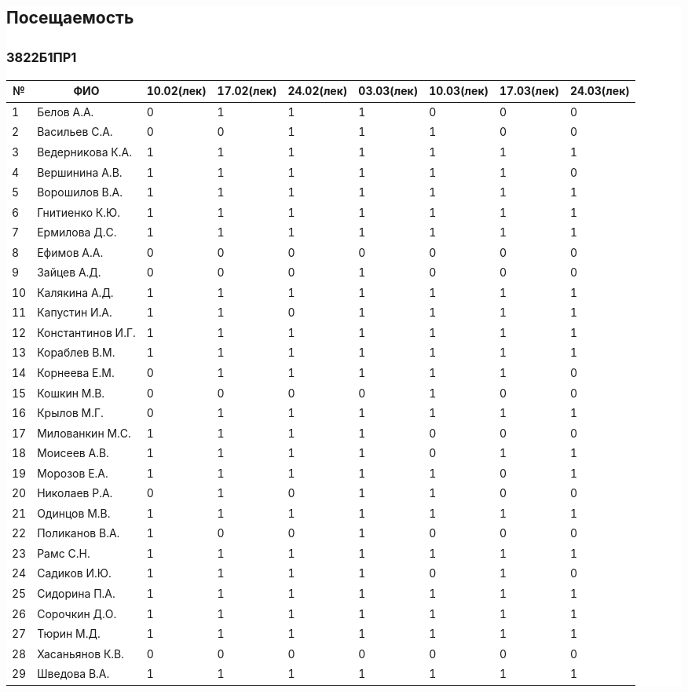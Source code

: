 
## Посещаемость


### 3822Б1ПР1

|№   |  ФИО   |10.02(лек) | 17.02(лек) | 24.02(лек) | 03.03(лек) | 10.03(лек) | 17.03(лек) | 24.03(лек) | 
| -- | ------ |--- | --- | --- | --- | --- | --- | --- | 
| 1 | Белов А.А. | 0 | 1 | 1 | 1 | 0 | 0 | 0 | 
| 2 | Васильев С.А. | 0 | 0 | 1 | 1 | 1 | 0 | 0 | 
| 3 | Ведерникова К.А. | 1 | 1 | 1 | 1 | 1 | 1 | 1 | 
| 4 | Вершинина А.В. | 1 | 1 | 1 | 1 | 1 | 1 | 0 | 
| 5 | Ворошилов В.А. | 1 | 1 | 1 | 1 | 1 | 1 | 1 | 
| 6 | Гнитиенко К.Ю. | 1 | 1 | 1 | 1 | 1 | 1 | 1 | 
| 7 | Ермилова Д.С. | 1 | 1 | 1 | 1 | 1 | 1 | 1 | 
| 8 | Ефимов А.А. | 0 | 0 | 0 | 0 | 0 | 0 | 0 | 
| 9 | Зайцев А.Д. | 0 | 0 | 0 | 1 | 0 | 0 | 0 | 
| 10 | Калякина А.Д. | 1 | 1 | 1 | 1 | 1 | 1 | 1 | 
| 11 | Капустин И.А. | 1 | 1 | 0 | 1 | 1 | 1 | 1 | 
| 12 | Константинов И.Г. | 1 | 1 | 1 | 1 | 1 | 1 | 1 | 
| 13 | Кораблев В.М. | 1 | 1 | 1 | 1 | 1 | 1 | 1 | 
| 14 | Корнеева Е.М. | 0 | 1 | 1 | 1 | 1 | 1 | 0 | 
| 15 | Кошкин М.В. | 0 | 0 | 0 | 0 | 1 | 0 | 0 | 
| 16 | Крылов М.Г. | 0 | 1 | 1 | 1 | 1 | 1 | 1 | 
| 17 | Милованкин М.С. | 1 | 1 | 1 | 1 | 0 | 0 | 0 | 
| 18 | Моисеев А.В. | 1 | 1 | 1 | 1 | 0 | 1 | 1 | 
| 19 | Морозов Е.А. | 1 | 1 | 1 | 1 | 1 | 0 | 1 | 
| 20 | Николаев Р.А. | 0 | 1 | 0 | 1 | 1 | 0 | 0 | 
| 21 | Одинцов М.В. | 1 | 1 | 1 | 1 | 1 | 1 | 1 | 
| 22 | Поликанов В.А. | 1 | 0 | 0 | 1 | 0 | 0 | 0 | 
| 23 | Рамс С.Н. | 1 | 1 | 1 | 1 | 1 | 1 | 1 | 
| 24 | Садиков И.Ю. | 1 | 1 | 1 | 1 | 0 | 1 | 0 | 
| 25 | Сидорина П.А. | 1 | 1 | 1 | 1 | 1 | 1 | 1 | 
| 26 | Сорочкин Д.О. | 1 | 1 | 1 | 1 | 1 | 1 | 1 | 
| 27 | Тюрин М.Д. | 1 | 1 | 1 | 1 | 1 | 1 | 1 | 
| 28 | Хасаньянов К.В. | 0 | 0 | 0 | 0 | 0 | 0 | 0 | 
| 29 | Шведова В.А. | 1 | 1 | 1 | 1 | 1 | 1 | 1 | 
